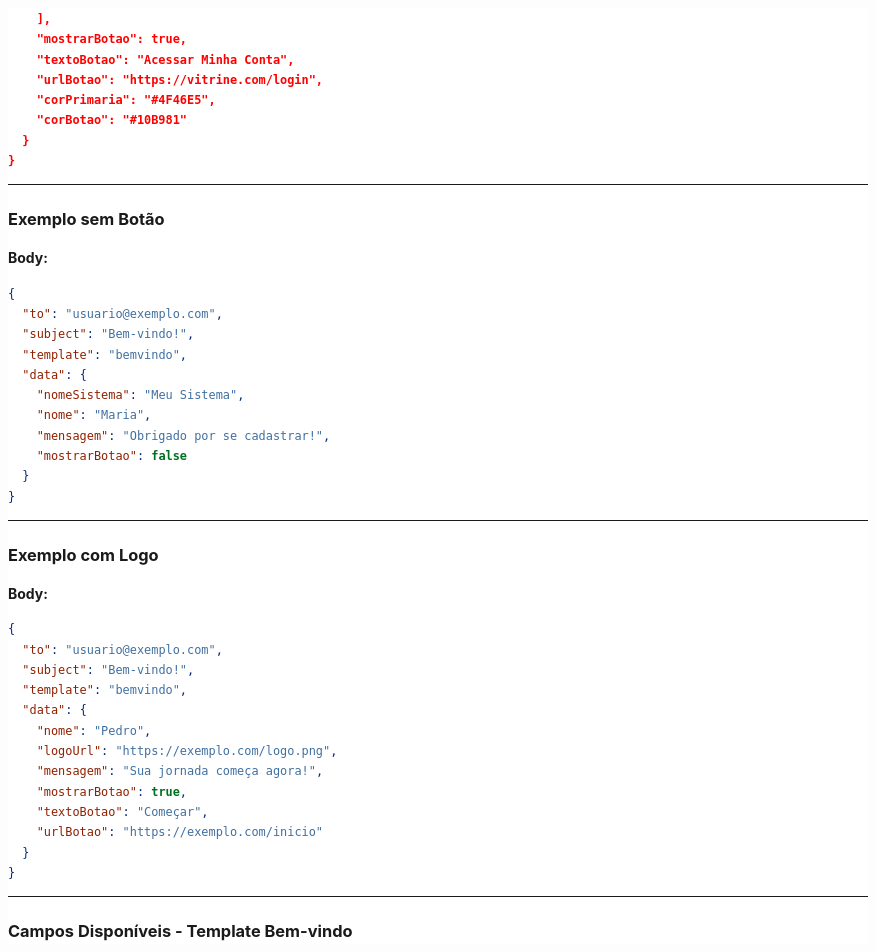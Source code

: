 ```json
    ],
    "mostrarBotao": true,
    "textoBotao": "Acessar Minha Conta",
    "urlBotao": "https://vitrine.com/login",
    "corPrimaria": "#4F46E5",
    "corBotao": "#10B981"
  }
}
```

---

### Exemplo sem Botão

**Body:**
```json
{
  "to": "usuario@exemplo.com",
  "subject": "Bem-vindo!",
  "template": "bemvindo",
  "data": {
    "nomeSistema": "Meu Sistema",
    "nome": "Maria",
    "mensagem": "Obrigado por se cadastrar!",
    "mostrarBotao": false
  }
}
```

---

### Exemplo com Logo

**Body:**
```json
{
  "to": "usuario@exemplo.com",
  "subject": "Bem-vindo!",
  "template": "bemvindo",
  "data": {
    "nome": "Pedro",
    "logoUrl": "https://exemplo.com/logo.png",
    "mensagem": "Sua jornada começa agora!",
    "mostrarBotao": true,
    "textoBotao": "Começar",
    "urlBotao": "https://exemplo.com/inicio"
  }
}
```

---

### Campos Disponíveis - Template Bem-vindo
